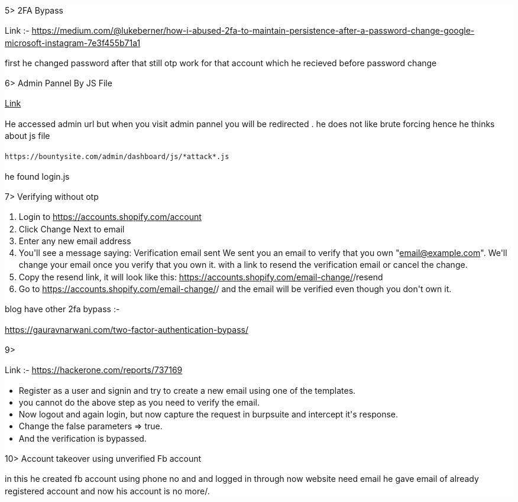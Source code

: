
5> 2FA Bypass

Link :- https://medium.com/@lukeberner/how-i-abused-2fa-to-maintain-persistence-after-a-password-change-google-microsoft-instagram-7e3f455b71a1

 
 first he changed password after that still otp work for that account which he recieved before
 password change 
 

6>  Admin Pannel By JS File 

 [Link]( https://blog.yappare.com/2017/06/from-js-to-another-js-files-lead-to.html)

He accessed admin url but when you visit admin pannel you will be redirected . he does not like brute forcing hence he thinks about js file 
``` 
https://bountysite.com/admin/dashboard/js/*attack*.js 
```  
he found login.js

	



 7>  Verifying without otp

1.	Login to https://accounts.shopify.com/account
2.	Click Change Next to email
3.	Enter any new email address
4.	You'll see a message saying:
	Verification email sent
	We sent you an email to verify that you own "email@example.com". We'll change your email once you verify that you own it.
	with a link to resend the verification email or cancel the change.
5. Copy the resend link, it will look like this: https://accounts.shopify.com/email-change/<Confirmation-TOKEN>/resend
6. Go to https://accounts.shopify.com/email-change/<Confirmation-TOKEN>/ and the email will be verified even though you don't own it.




blog have other 2fa bypass :- 

https://gauravnarwani.com/two-factor-authentication-bypass/

9> 

Link :- https://hackerone.com/reports/737169

- Register as a user and signin and try to create a new email using one of the templates.
- you cannot do the above step as you need to verify the email.
- Now logout and again login, but now capture the request in burpsuite and intercept it's response.
- Change the false parameters => true.
- And the verification is bypassed.

10> Account takeover using unverified Fb account

in this he created fb account using phone no and and logged in through now website need email he gave email of already registered account and now his account is no more/\.
